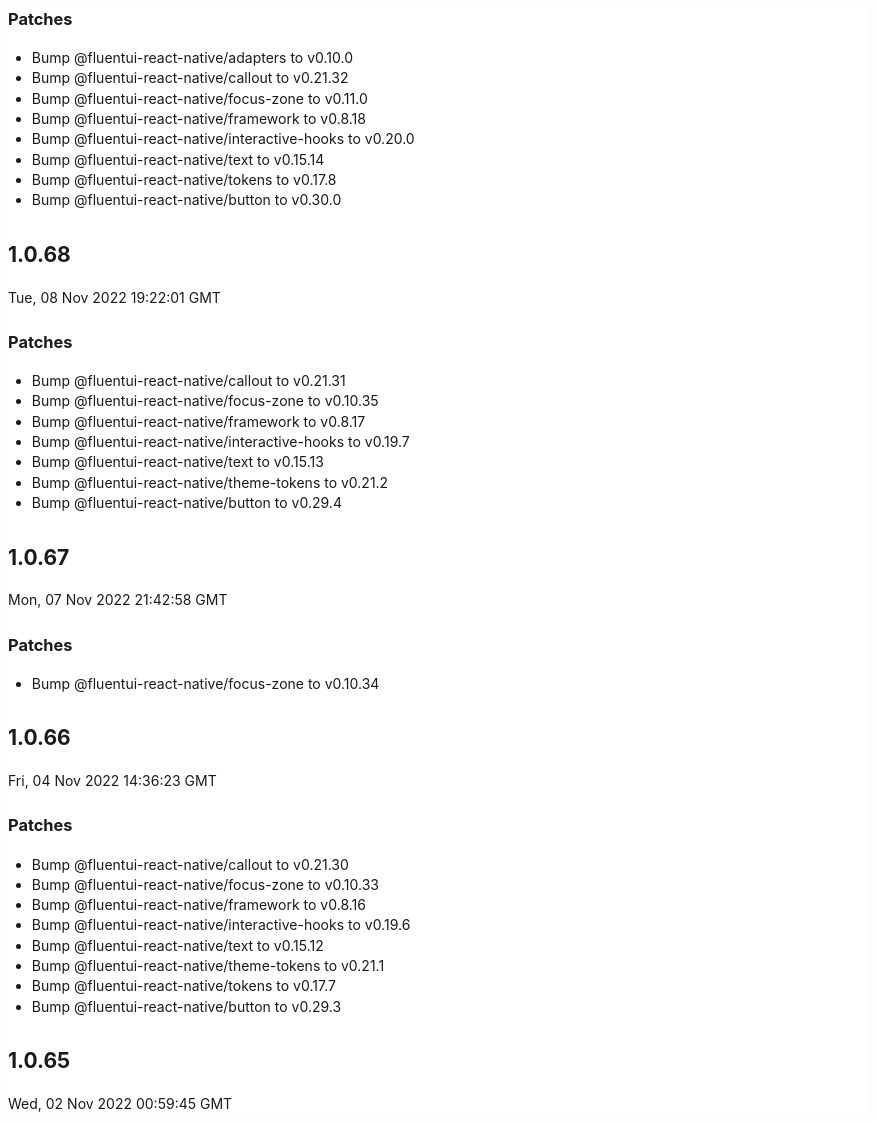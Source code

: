 ### Patches

- Bump @fluentui-react-native/adapters to v0.10.0
- Bump @fluentui-react-native/callout to v0.21.32
- Bump @fluentui-react-native/focus-zone to v0.11.0
- Bump @fluentui-react-native/framework to v0.8.18
- Bump @fluentui-react-native/interactive-hooks to v0.20.0
- Bump @fluentui-react-native/text to v0.15.14
- Bump @fluentui-react-native/tokens to v0.17.8
- Bump @fluentui-react-native/button to v0.30.0

## 1.0.68

Tue, 08 Nov 2022 19:22:01 GMT

### Patches

- Bump @fluentui-react-native/callout to v0.21.31
- Bump @fluentui-react-native/focus-zone to v0.10.35
- Bump @fluentui-react-native/framework to v0.8.17
- Bump @fluentui-react-native/interactive-hooks to v0.19.7
- Bump @fluentui-react-native/text to v0.15.13
- Bump @fluentui-react-native/theme-tokens to v0.21.2
- Bump @fluentui-react-native/button to v0.29.4

## 1.0.67

Mon, 07 Nov 2022 21:42:58 GMT

### Patches

- Bump @fluentui-react-native/focus-zone to v0.10.34

## 1.0.66

Fri, 04 Nov 2022 14:36:23 GMT

### Patches

- Bump @fluentui-react-native/callout to v0.21.30
- Bump @fluentui-react-native/focus-zone to v0.10.33
- Bump @fluentui-react-native/framework to v0.8.16
- Bump @fluentui-react-native/interactive-hooks to v0.19.6
- Bump @fluentui-react-native/text to v0.15.12
- Bump @fluentui-react-native/theme-tokens to v0.21.1
- Bump @fluentui-react-native/tokens to v0.17.7
- Bump @fluentui-react-native/button to v0.29.3

## 1.0.65

Wed, 02 Nov 2022 00:59:45 GMT
